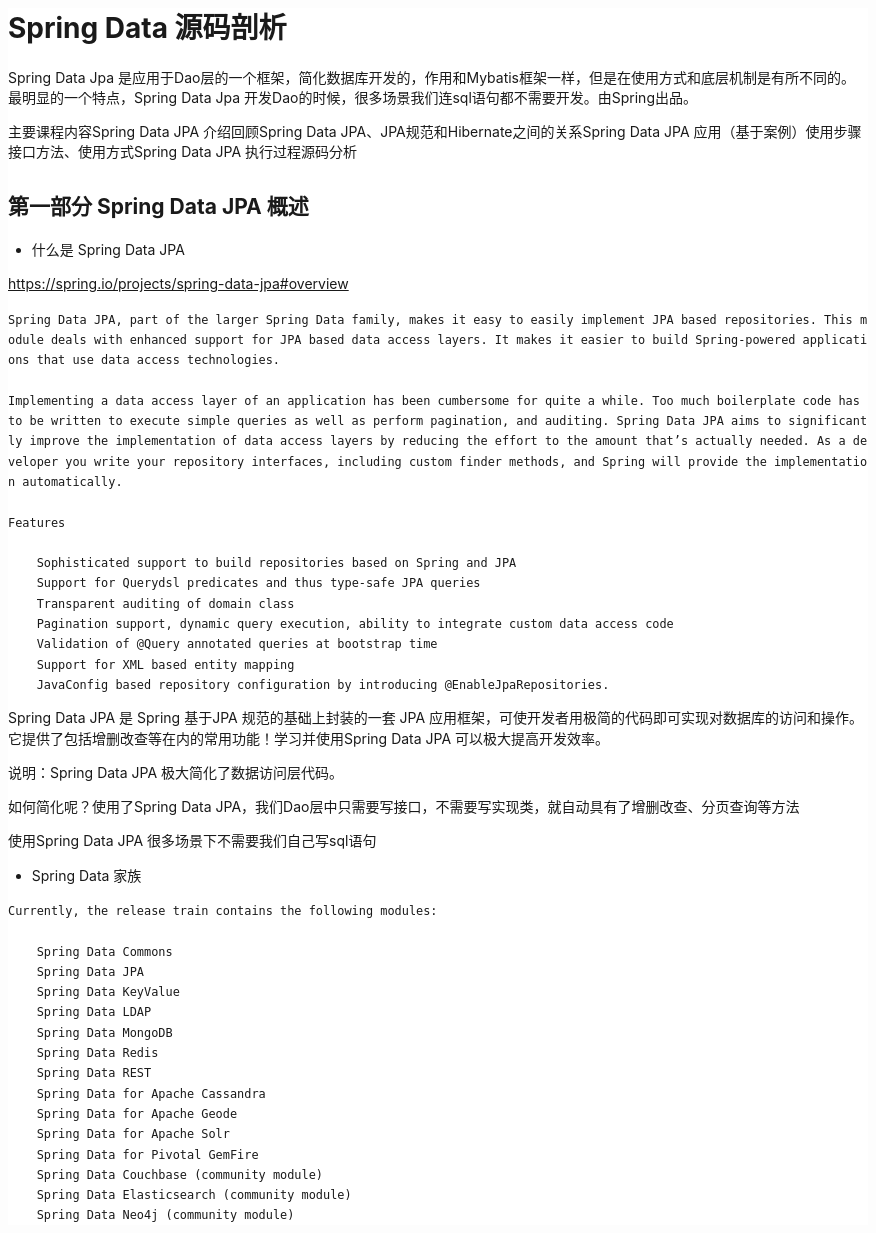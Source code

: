 # Spring Data 源码剖析

Spring Data Jpa 是应用于Dao层的一个框架，简化数据库开发的，作用和Mybatis框架一样，但是在使用方式和底层机制是有所不同的。最明显的一个特点，Spring Data Jpa 开发Dao的时候，很多场景我们连sql语句都不需要开发。由Spring出品。

主要课程内容Spring Data JPA 介绍回顾Spring Data JPA、JPA规范和Hibernate之间的关系Spring Data JPA 应用（基于案例）使用步骤接口方法、使用方式Spring Data JPA 执行过程源码分析



## 第一部分 Spring Data JPA 概述

- 什么是 Spring Data JPA

https://spring.io/projects/spring-data-jpa#overview

```
Spring Data JPA, part of the larger Spring Data family, makes it easy to easily implement JPA based repositories. This module deals with enhanced support for JPA based data access layers. It makes it easier to build Spring-powered applications that use data access technologies.

Implementing a data access layer of an application has been cumbersome for quite a while. Too much boilerplate code has to be written to execute simple queries as well as perform pagination, and auditing. Spring Data JPA aims to significantly improve the implementation of data access layers by reducing the effort to the amount that’s actually needed. As a developer you write your repository interfaces, including custom finder methods, and Spring will provide the implementation automatically.

Features

    Sophisticated support to build repositories based on Spring and JPA
    Support for Querydsl predicates and thus type-safe JPA queries
    Transparent auditing of domain class
    Pagination support, dynamic query execution, ability to integrate custom data access code
    Validation of @Query annotated queries at bootstrap time
    Support for XML based entity mapping
    JavaConfig based repository configuration by introducing @EnableJpaRepositories.

```



Spring Data JPA 是 Spring 基于JPA 规范的基础上封装的一套 JPA 应用框架，可使开发者用极简的代码即可实现对数据库的访问和操作。它提供了包括增删改查等在内的常用功能！学习并使用Spring Data JPA 可以极大提高开发效率。

说明：Spring Data JPA 极大简化了数据访问层代码。

如何简化呢？使用了Spring Data JPA，我们Dao层中只需要写接口，不需要写实现类，就自动具有了增删改查、分⻚查询等方法

使用Spring Data JPA 很多场景下不需要我们自己写sql语句

- Spring Data 家族

```
Currently, the release train contains the following modules:

    Spring Data Commons
    Spring Data JPA
    Spring Data KeyValue
    Spring Data LDAP
    Spring Data MongoDB
    Spring Data Redis
    Spring Data REST
    Spring Data for Apache Cassandra
    Spring Data for Apache Geode
    Spring Data for Apache Solr
    Spring Data for Pivotal GemFire
    Spring Data Couchbase (community module)
    Spring Data Elasticsearch (community module)
    Spring Data Neo4j (community module)
```